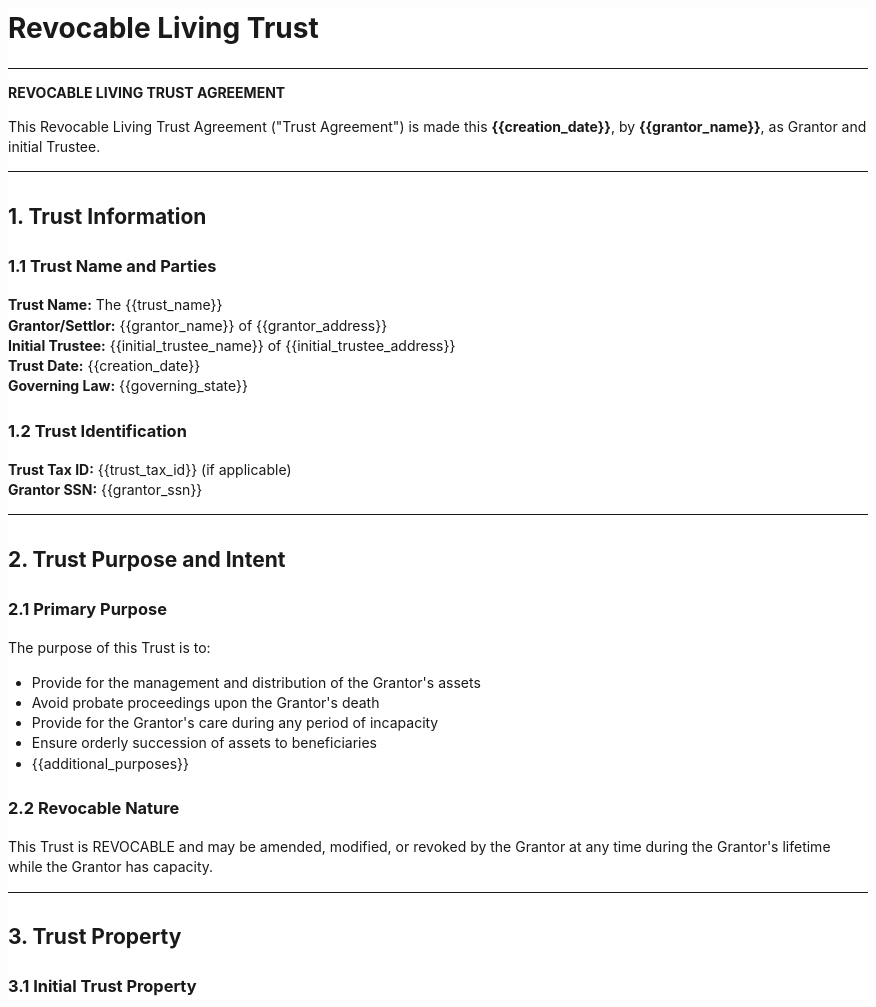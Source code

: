 # Revocable Living Trust

---

**REVOCABLE LIVING TRUST AGREEMENT**

This Revocable Living Trust Agreement ("Trust Agreement") is made this **{{creation_date}}**, by **{{grantor_name}}**, as Grantor and initial Trustee.

---

## 1. Trust Information

### 1.1 Trust Name and Parties

**Trust Name:** The {{trust_name}}  
**Grantor/Settlor:** {{grantor_name}} of {{grantor_address}}  
**Initial Trustee:** {{initial_trustee_name}} of {{initial_trustee_address}}  
**Trust Date:** {{creation_date}}  
**Governing Law:** {{governing_state}}

### 1.2 Trust Identification

**Trust Tax ID:** {{trust_tax_id}} (if applicable)  
**Grantor SSN:** {{grantor_ssn}}

---

## 2. Trust Purpose and Intent

### 2.1 Primary Purpose

The purpose of this Trust is to:

- Provide for the management and distribution of the Grantor's assets
- Avoid probate proceedings upon the Grantor's death
- Provide for the Grantor's care during any period of incapacity
- Ensure orderly succession of assets to beneficiaries
- {{additional_purposes}}

### 2.2 Revocable Nature

This Trust is REVOCABLE and may be amended, modified, or revoked by the Grantor at any time during the Grantor's lifetime while the Grantor has capacity.

---

## 3. Trust Property

### 3.1 Initial Trust Property
